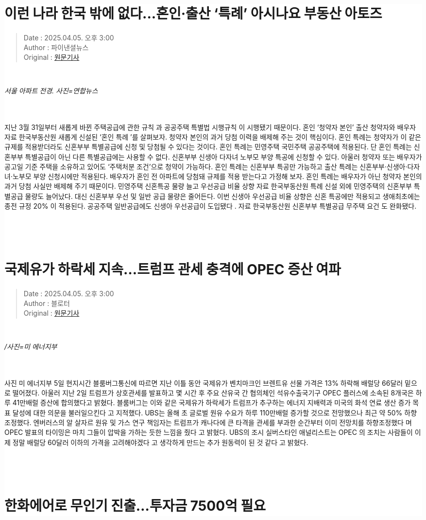   
# 이런 나라 한국 밖에 없다...혼인·출산 ‘특례’ 아시나요 부동산 아토즈  
  
> Date : 2025.04.05. 오후 3:00  
> Author : 파이낸셜뉴스  
> Original : [원문기사](https://n.news.naver.com/mnews/article/014/0005331677?sid=101)  
<br/>  
  
<img alt="서울 아파트 전경. 사진=연합뉴스" class="_LAZY_LOADING _LAZY_LOADING_INIT_HIDE" src="https://imgnews.pstatic.net/image/014/2025/04/05/0005331677_001_20250405150013036.jpg?type=w860" id="img1" style="display: none;"></img><em class="img_desc">서울 아파트 전경. 사진=연합뉴스</em>  
<br/><br/>  
  
지난 3월 31일부터 새롭게 바뀐 주택공급에 관한 규칙 과 공공주택 특별법 시행규칙 이 시행됐기 때문이다.
혼인 ‘청약자 본인’ 출산 청약자와 배우자 자료 한국부동산원 새롭게 신설된 ‘혼인 특례 ’를 살펴보자.
청약자 본인의 과거 당첨 이력을 배제해 주는 것이 핵심이다.
혼인 특례는 청약자가 이 같은 규제를 적용받더라도 신혼부부 특별공급에 신청 및 당첨될 수 있다는 것이다.
혼인 특례는 민영주택 국민주택 공공주택에 적용된다.
단 혼인 특례는 신혼부부 특별공급이 아닌 다른 특별공급에는 사용할 수 없다.
신혼부부 신생아 다자녀 노부모 부양 특공에 신청할 수 있다.
아울러 청약자 또는 배우자가 공고일 기준 주택을 소유하고 있어도 ‘주택처분 조건’으로 청약이 가능하다.
혼인 특례는 신혼부부 특공만 가능하고 출산 특례는 신혼부부·신생아·다자녀·노부모 부양 신청시에만 적용된다.
배우자가 혼인 전 아파트에 당첨돼 규제를 적용 받는다고 가정해 보자.
혼인 특례는 배우자가 아닌 청약자 본인의 과거 당첨 사실만 배제해 주기 때문이다.
민영주택 신혼특공 물량 늘고 우선공급 비율 상향 자료 한국부동산원 특례 신설 외에 민영주택의 신혼부부 특별공급 물량도 늘어났다.
대신 신혼부부 우선 및 일반 공급 물량은 줄어든다.
이번 신생아 우선공급 비율 상향은 신혼 특공에만 적용되고 생애최초에는 종전 규정 20% 이 적용된다.
공공주택 일반공급에도 신생아 우선공급이 도입됐다 .
자료 한국부동산원 신혼부부 특별공급 무주택 요건 도 완화됐다.  
<br/><br/><br/>  

  
# 국제유가 하락세 지속…트럼프 관세 충격에 OPEC 증산 여파  
  
> Date : 2025.04.05. 오후 3:00  
> Author : 블로터  
> Original : [원문기사](https://n.news.naver.com/mnews/article/293/0000065783?sid=101)  
<br/>  
  
<img alt="/사진=미 에너지부" class="_LAZY_LOADING _LAZY_LOADING_INIT_HIDE" src="https://imgnews.pstatic.net/image/293/2025/04/05/0000065783_001_20250405150010092.png?type=w860" id="img1" style="display: none;"></img><em class="img_desc">/사진=미 에너지부</em>  
<br/><br/>  
  
사진 미 에너지부 5일 현지시간 블룸버그통신에 따르면 지난 이틀 동안 국제유가 벤치마크인 브렌트유 선물 가격은 13% 하락해 배럴당 66달러 밑으로 떨어졌다.
아울러 지난 2일 트럼프가 상호관세를 발표하고 몇 시간 후 주요 산유국 간 협의체인 석유수출국기구 OPEC 플러스에 소속된 8개국은 하루 41만배럴 증산에 합의했다고 밝혔다.
블룸버그는 이와 같은 국제유가 하락세가 트럼프가 추구하는 에너지 지배력과 미국의 화석 연료 생산 증가 목표 달성에 대한 의문을 불러일으킨다 고 지적했다.
UBS는 올해 초 글로벌 원유 수요가 하루 110만배럴 증가할 것으로 전망했으나 최근 약 50% 하향조정했다.
엔버러스의 알 살자르 원유 및 가스 연구 책임자는 트럼프가 캐나다에 큰 타격을 관세를 부과한 순간부터 이미 전망치를 하향조정했다 며 OPEC 발표의 타이밍은 마치 그들이 압박을 가하는 듯한 느낌을 줬다 고 밝혔다.
UBS의 조시 실버스타인 애널리스트는 OPEC 의 조치는 사람들이 이제 정말 배럴당 60달러 이하의 가격을 고려해야겠다 고 생각하게 만드는 추가 원동력이 된 것 같다 고 밝혔다.  
<br/><br/><br/>  

  
# 한화에어로 무인기 진출…투자금 7500억 필요  
  